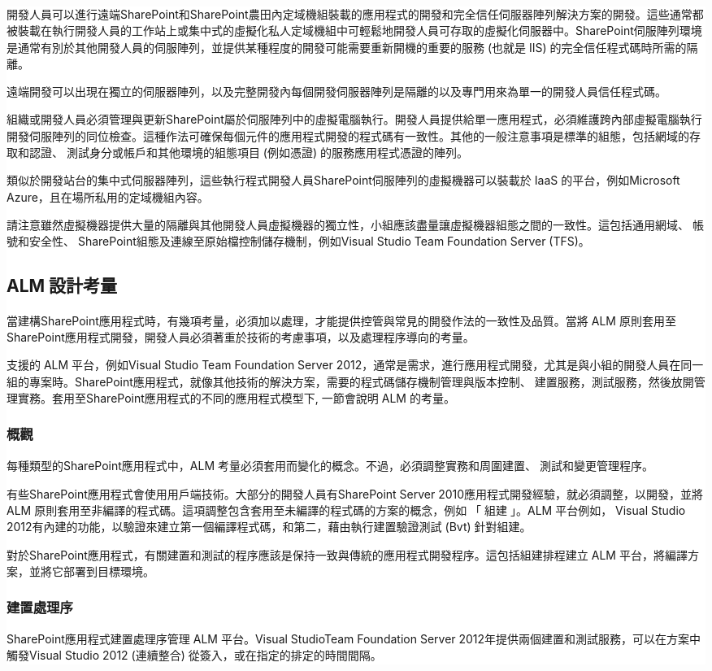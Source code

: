     
開發人員可以進行遠端SharePoint和SharePoint農田內定域機組裝載的應用程式的開發和完全信任伺服器陣列解決方案的開發。這些通常都被裝載在執行開發人員的工作站上或集中式的虛擬化私人定域機組中可輕鬆地開發人員可存取的虛擬化伺服器中。SharePoint伺服陣列環境是通常有別於其他開發人員的伺服陣列，並提供某種程度的開發可能需要重新開機的重要的服務 (也就是 IIS) 的完全信任程式碼時所需的隔離。
  
    
    
遠端開發可以出現在獨立的伺服器陣列，以及完整開發內每個開發伺服器陣列是隔離的以及專門用來為單一的開發人員信任程式碼。
  
    
    
組織或開發人員必須管理與更新SharePoint屬於伺服陣列中的虛擬電腦執行。開發人員提供給單一應用程式，必須維護跨內部虛擬電腦執行開發伺服陣列的同位檢查。這種作法可確保每個元件的應用程式開發的程式碼有一致性。其他的一般注意事項是標準的組態，包括網域的存取和認證、 測試身分或帳戶和其他環境的組態項目 (例如憑證) 的服務應用程式憑證的陣列。
  
    
    
類似於開發站台的集中式伺服器陣列，這些執行程式開發人員SharePoint伺服陣列的虛擬機器可以裝載於 IaaS 的平台，例如Microsoft Azure，且在場所私用的定域機組內容。
  
    
    
請注意雖然虛擬機器提供大量的隔離與其他開發人員虛擬機器的獨立性，小組應該盡量讓虛擬機器組態之間的一致性。這包括通用網域、 帳號和安全性、 SharePoint組態及連線至原始檔控制儲存機制，例如Visual Studio Team Foundation Server (TFS)。
  
    
    

## ALM 設計考量
<a name="ALMDesign"> </a>

當建構SharePoint應用程式時，有幾項考量，必須加以處理，才能提供控管與常見的開發作法的一致性及品質。當將 ALM 原則套用至SharePoint應用程式開發，開發人員必須著重於技術的考慮事項，以及處理程序導向的考量。
  
    
    
支援的 ALM 平台，例如Visual Studio Team Foundation Server 2012，通常是需求，進行應用程式開發，尤其是與小組的開發人員在同一組的專案時。SharePoint應用程式，就像其他技術的解決方案，需要的程式碼儲存機制管理與版本控制、 建置服務，測試服務，然後放開管理實務。套用至SharePoint應用程式的不同的應用程式模型下, 一節會說明 ALM 的考量。
  
    
    

### 概觀
<a name="ALMDesignOverview"> </a>

每種類型的SharePoint應用程式中，ALM 考量必須套用而變化的概念。不過，必須調整實務和周圍建置、 測試和變更管理程序。
  
    
    
有些SharePoint應用程式會使用用戶端技術。大部分的開發人員有SharePoint Server 2010應用程式開發經驗，就必須調整，以開發，並將 ALM 原則套用至非編譯的程式碼。這項調整包含套用至未編譯的程式碼的方案的概念，例如 「 組建 」。ALM 平台例如， Visual Studio 2012有內建的功能，以驗證來建立第一個編譯程式碼，和第二，藉由執行建置驗證測試 (Bvt) 針對組建。
  
    
    
對於SharePoint應用程式，有關建置和測試的程序應該是保持一致與傳統的應用程式開發程序。這包括組建排程建立 ALM 平台，將編譯方案，並將它部署到目標環境。
  
    
    

### 建置處理序
<a name="ALMBuildProcess"> </a>

SharePoint應用程式建置處理序管理 ALM 平台。Visual StudioTeam Foundation Server 2012年提供兩個建置和測試服務，可以在方案中觸發Visual Studio 2012 (連續整合) 從簽入，或在指定的排定的時間間隔。
  
    
    
